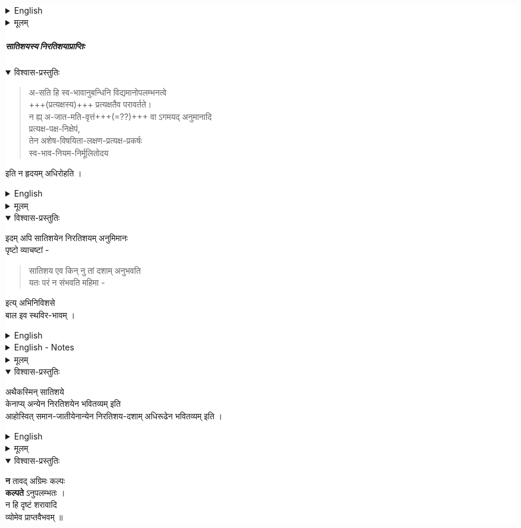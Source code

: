 <details><summary>English</summary></details>


<details><summary>मूलम्</summary></details>

##### सातिशयस्य निरतिशयाप्राप्तिः
<details open><summary>विश्वास-प्रस्तुतिः</summary>

> अ-सति हि स्व-भावानुबन्धिनि विद्यमानोपलम्भनत्वे  
+++(प्रत्यक्षस्य)+++ प्रत्यक्षतैव परावर्तते।   
न ह्य् अ-जात-मति-वृत्तं+++(=??)+++ वा ऽगमयद् अनुमानादि  
प्रत्यक्ष-पक्ष-निक्षेपं,  
तेन अशेष-विषयिता-लक्षण-प्रत्यक्ष-प्रकर्षः  
स्व-भाव-नियम-निर्मूलितोदय 

इति न हृदयम् अधिरोहति ।  
</details>

<details><summary>English</summary></details>


<details><summary>मूलम्</summary></details>
  
<details open><summary>विश्वास-प्रस्तुतिः</summary>

इदम् अपि सातिशयेन निरतिशयम् अनुमिमानः  
पृष्टो व्याचष्टां -  

> सातिशय एव किन् नु तां दशाम् अनुभवति  
यतः परं न संभवति महिमा -  

इत्य् अभिनिविशसे  
बाल इव स्थविर-भावम् ।  
</details>

<details><summary>English</summary></details>

<details><summary>English - Notes</summary></details>


<details><summary>मूलम्</summary></details>

<details open><summary>विश्वास-प्रस्तुतिः</summary>

अथैकस्मिन् सातिशये  
केनाप्य् अन्येन निरतिशयेन भवितव्यम् इति  
आहोस्वित् समान-जातीयेनान्येन निरतिशय-दशाम् अधिरूढेन भवितव्यम् इति ।  
</details>

<details><summary>English</summary></details>


<details><summary>मूलम्</summary></details>

<details open><summary>विश्वास-प्रस्तुतिः</summary>

**न** तावद् अग्रिमः कल्पः  
**कल्पते** ऽनुपलम्भतः ।  
न हि दृष्टं शरावादि  
व्योमेव प्राप्तवैभवम् ॥
</details>
